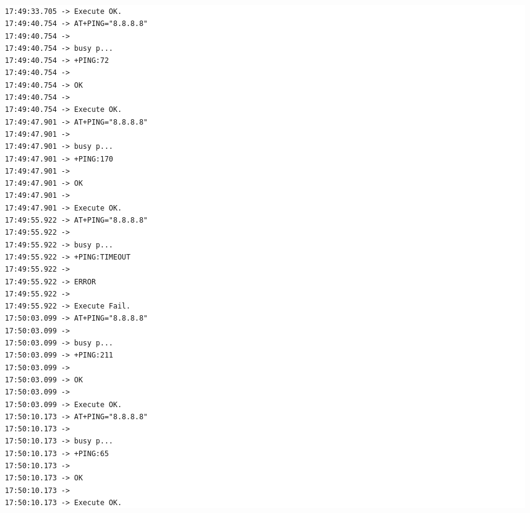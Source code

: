 ```
17:49:33.705 -> Execute OK.
17:49:40.754 -> AT+PING="8.8.8.8"
17:49:40.754 -> 
17:49:40.754 -> busy p...
17:49:40.754 -> +PING:72
17:49:40.754 -> 
17:49:40.754 -> OK
17:49:40.754 -> 
17:49:40.754 -> Execute OK.
17:49:47.901 -> AT+PING="8.8.8.8"
17:49:47.901 -> 
17:49:47.901 -> busy p...
17:49:47.901 -> +PING:170
17:49:47.901 -> 
17:49:47.901 -> OK
17:49:47.901 -> 
17:49:47.901 -> Execute OK.
17:49:55.922 -> AT+PING="8.8.8.8"
17:49:55.922 -> 
17:49:55.922 -> busy p...
17:49:55.922 -> +PING:TIMEOUT
17:49:55.922 -> 
17:49:55.922 -> ERROR
17:49:55.922 -> 
17:49:55.922 -> Execute Fail.
17:50:03.099 -> AT+PING="8.8.8.8"
17:50:03.099 -> 
17:50:03.099 -> busy p...
17:50:03.099 -> +PING:211
17:50:03.099 -> 
17:50:03.099 -> OK
17:50:03.099 -> 
17:50:03.099 -> Execute OK.
17:50:10.173 -> AT+PING="8.8.8.8"
17:50:10.173 -> 
17:50:10.173 -> busy p...
17:50:10.173 -> +PING:65
17:50:10.173 -> 
17:50:10.173 -> OK
17:50:10.173 -> 
17:50:10.173 -> Execute OK.

```



